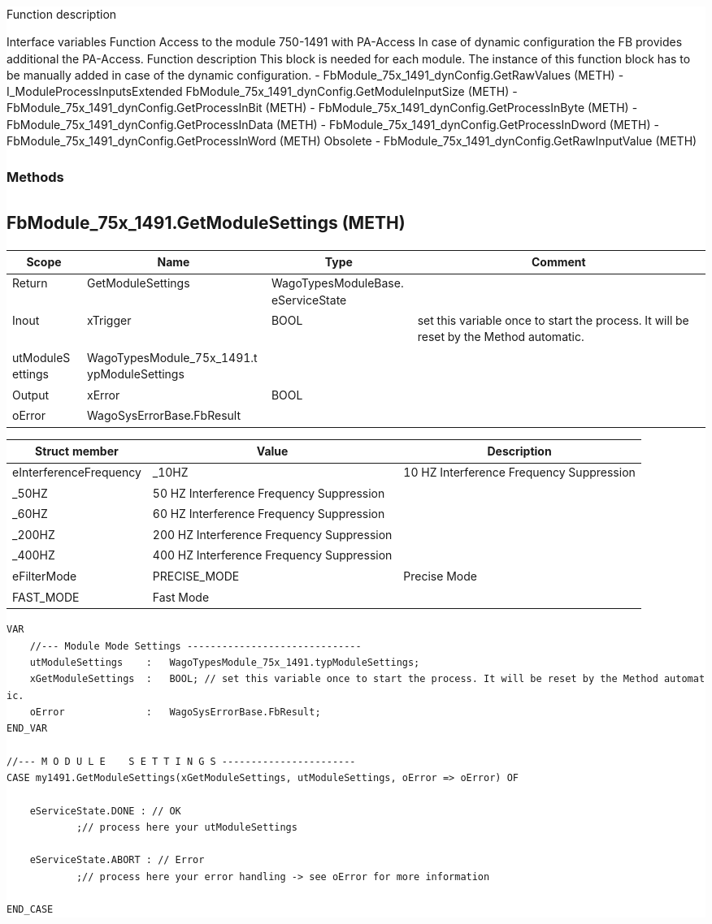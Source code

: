 Function description

Interface variables Function Access to the module 750-1491 with PA-Access In case of dynamic configuration the FB provides additional the PA-Access. Function description This block is needed for each module. The instance of this function block has to be manually added in case of the dynamic configuration. - FbModule_75x_1491_dynConfig.GetRawValues (METH) - I_ModuleProcessInputsExtended FbModule_75x_1491_dynConfig.GetModuleInputSize (METH) - FbModule_75x_1491_dynConfig.GetProcessInBit (METH) - FbModule_75x_1491_dynConfig.GetProcessInByte (METH) - FbModule_75x_1491_dynConfig.GetProcessInData (METH) - FbModule_75x_1491_dynConfig.GetProcessInDword (METH) - FbModule_75x_1491_dynConfig.GetProcessInWord (METH) Obsolete - FbModule_75x_1491_dynConfig.GetRawInputValue (METH)

### Methods


## FbModule_75x_1491.GetModuleSettings (METH)


| Scope | Name | Type | Comment |
| --- | --- | --- | --- |
| Return | GetModuleSettings | WagoTypesModuleBase.eServiceState |  |
| Inout | xTrigger | BOOL | set this variable once to start the process. It will be reset by the Method automatic. |
| utModuleSettings | WagoTypesModule_75x_1491.typModuleSettings |  |
| Output | xError | BOOL |  |
| oError | WagoSysErrorBase.FbResult |  |

| Struct member | Value | Description |
| --- | --- | --- |
| eInterferenceFrequency | _10HZ | 10 HZ Interference Frequency Suppression |
| _50HZ | 50 HZ Interference Frequency Suppression |
| _60HZ | 60 HZ Interference Frequency Suppression |
| _200HZ | 200 HZ Interference Frequency Suppression |
| _400HZ | 400 HZ Interference Frequency Suppression |
| eFilterMode | PRECISE_MODE | Precise Mode |
| FAST_MODE | Fast Mode |

```
VAR
    //--- Module Mode Settings ------------------------------
    utModuleSettings    :   WagoTypesModule_75x_1491.typModuleSettings;
    xGetModuleSettings  :   BOOL; // set this variable once to start the process. It will be reset by the Method automatic.
    oError              :   WagoSysErrorBase.FbResult;
END_VAR

//--- M O D U L E    S E T T I N G S -----------------------
CASE my1491.GetModuleSettings(xGetModuleSettings, utModuleSettings, oError => oError) OF

    eServiceState.DONE : // OK
            ;// process here your utModuleSettings

    eServiceState.ABORT : // Error
            ;// process here your error handling -> see oError for more information

END_CASE
```
